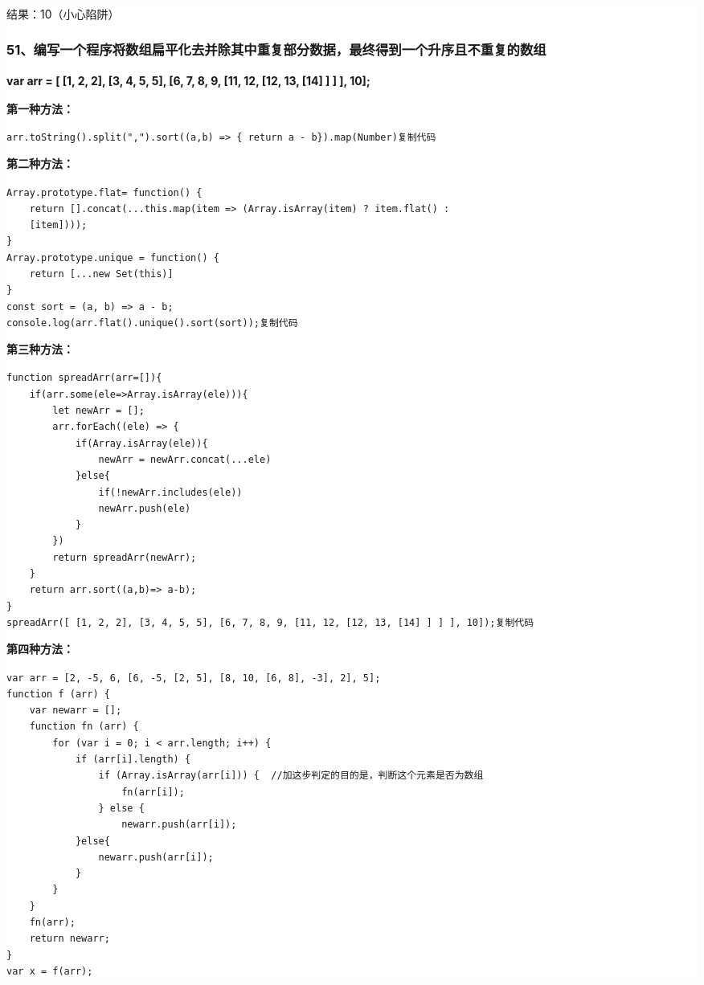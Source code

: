 结果：10（小心陷阱）  

### 51、编写一个程序将数组扁平化去并除其中重复部分数据，最终得到一个升序且不重复的数组

**var arr = [ [1, 2, 2], [3, 4, 5, 5], [6, 7, 8, 9, [11, 12, [12, 13, [14] ] ] ], 10];**

**第一种方法：**

```
arr.toString().split(",").sort((a,b) => { return a - b}).map(Number)复制代码
```

**第二种方法：**

```
Array.prototype.flat= function() {
    return [].concat(...this.map(item => (Array.isArray(item) ? item.flat() :
    [item])));
}
Array.prototype.unique = function() {
    return [...new Set(this)]
}
const sort = (a, b) => a - b;
console.log(arr.flat().unique().sort(sort));复制代码
```

**第三种方法：**

```
function spreadArr(arr=[]){
    if(arr.some(ele=>Array.isArray(ele))){
        let newArr = [];
        arr.forEach((ele) => {
            if(Array.isArray(ele)){
                newArr = newArr.concat(...ele)
            }else{
                if(!newArr.includes(ele))
                newArr.push(ele)
            }
        })
        return spreadArr(newArr);
    }
    return arr.sort((a,b)=> a-b);
}
spreadArr([ [1, 2, 2], [3, 4, 5, 5], [6, 7, 8, 9, [11, 12, [12, 13, [14] ] ] ], 10]);复制代码
```

**第四种方法：**

```
var arr = [2, -5, 6, [6, -5, [2, 5], [8, 10, [6, 8], -3], 2], 5];        
function f (arr) {            
    var newarr = [];            
    function fn (arr) {                
        for (var i = 0; i < arr.length; i++) {                    
            if (arr[i].length) {
                if (Array.isArray(arr[i])) {  //加这步判定的目的是，判断这个元素是否为数组
                    fn(arr[i]);
                } else {
                    newarr.push(arr[i]);             
            }else{                        
                newarr.push(arr[i]);                    
            }                
        }            
    }            
    fn(arr);            
    return newarr;        
}        
var x = f(arr);        
```